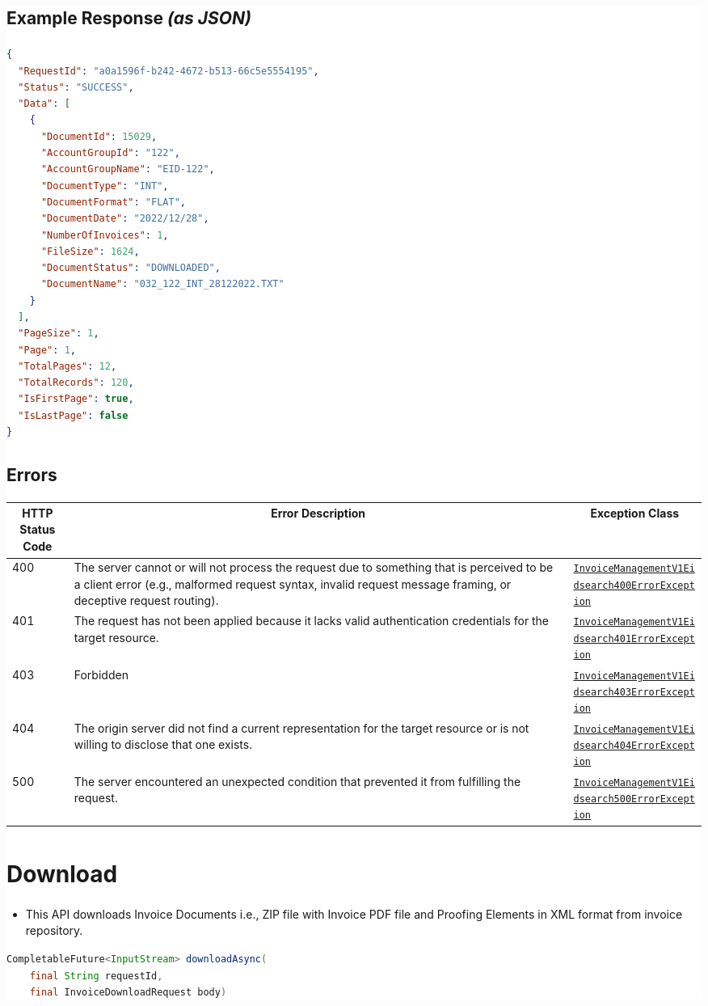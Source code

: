 ## Example Response *(as JSON)*

```json
{
  "RequestId": "a0a1596f-b242-4672-b513-66c5e5554195",
  "Status": "SUCCESS",
  "Data": [
    {
      "DocumentId": 15029,
      "AccountGroupId": "122",
      "AccountGroupName": "EID-122",
      "DocumentType": "INT",
      "DocumentFormat": "FLAT",
      "DocumentDate": "2022/12/28",
      "NumberOfInvoices": 1,
      "FileSize": 1624,
      "DocumentStatus": "DOWNLOADED",
      "DocumentName": "032_122_INT_28122022.TXT"
    }
  ],
  "PageSize": 1,
  "Page": 1,
  "TotalPages": 12,
  "TotalRecords": 120,
  "IsFirstPage": true,
  "IsLastPage": false
}
```

## Errors

| HTTP Status Code | Error Description | Exception Class |
|  --- | --- | --- |
| 400 | The server cannot or will not process the request due to something that is perceived to be a client error (e.g., malformed request syntax, invalid request message framing, or deceptive request routing). | [`InvoiceManagementV1Eidsearch400ErrorException`](../../doc/models/invoice-management-v1-eidsearch-400-error-exception.md) |
| 401 | The request has not been applied because it lacks valid  authentication credentials for the target resource. | [`InvoiceManagementV1Eidsearch401ErrorException`](../../doc/models/invoice-management-v1-eidsearch-401-error-exception.md) |
| 403 | Forbidden | [`InvoiceManagementV1Eidsearch403ErrorException`](../../doc/models/invoice-management-v1-eidsearch-403-error-exception.md) |
| 404 | The origin server did not find a current representation  for the target resource or is not willing to disclose  that one exists. | [`InvoiceManagementV1Eidsearch404ErrorException`](../../doc/models/invoice-management-v1-eidsearch-404-error-exception.md) |
| 500 | The server encountered an unexpected condition that  prevented it from fulfilling the request. | [`InvoiceManagementV1Eidsearch500ErrorException`](../../doc/models/invoice-management-v1-eidsearch-500-error-exception.md) |


# Download

- This API downloads Invoice Documents i.e., ZIP file with Invoice PDF file and Proofing Elements in XML format from invoice repository.

```java
CompletableFuture<InputStream> downloadAsync(
    final String requestId,
    final InvoiceDownloadRequest body)
```
